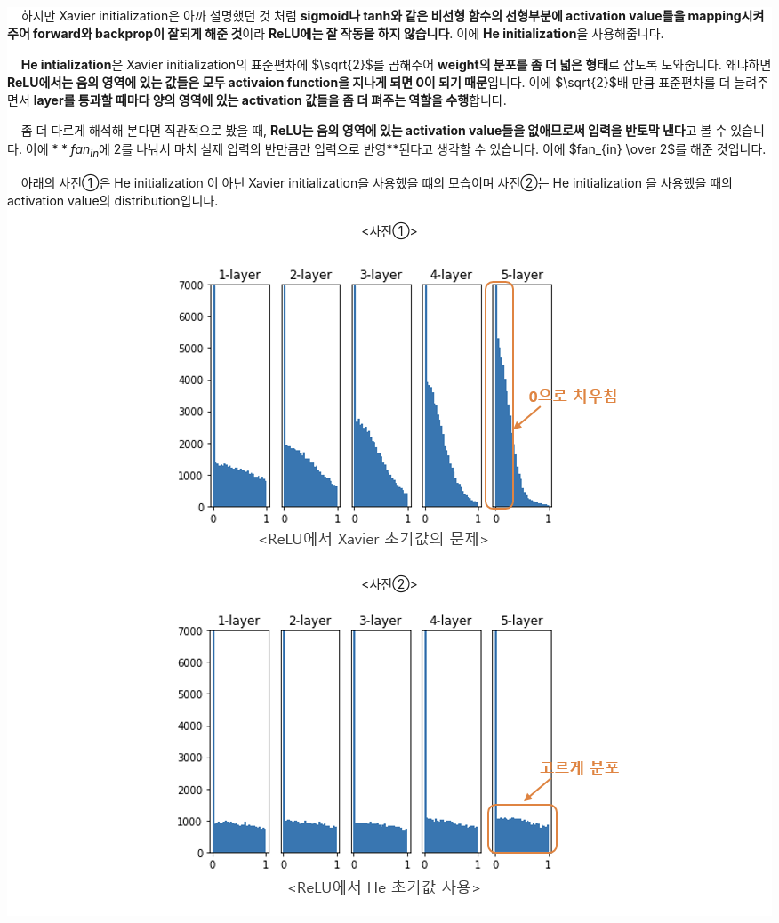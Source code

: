 &nbsp; &nbsp; 하지만 Xavier initialization은 아까 설명했던 것 처럼 **sigmoid나 tanh와 같은 비선형 함수의 선형부분에 activation value들을 mapping시켜주어 forward와 backprop이 잘되게 해준 것**이라 **ReLU에는 잘 작동을 하지 않습니다**. 이에 **He initialization**을 사용해줍니다.

&nbsp; &nbsp; **He intialization**은 Xavier initialization의 표준편차에 $\sqrt{2}$를 곱해주어 **weight의 분포를 좀 더 넓은 형태**로 잡도록 도와줍니다. 왜냐하면 **ReLU에서는 음의 영역에 있는 값들은 모두 activaion function을 지나게 되면 0이 되기 때문**입니다. 이에 $\sqrt{2}$배 만큼 표준편차를 더 늘려주면서 **layer를 통과할 때마다 양의 영역에 있는 activation 값들을 좀 더 펴주는 역할을 수행**합니다.

&nbsp; &nbsp; 좀 더 다르게 해석해 본다면 직관적으로 봤을 때, **ReLU는 음의 영역에 있는 activation value들을 없애므로써 입력을 반토막 낸다**고 볼 수 있습니다. 이에 $**fan_{in}$에 2를 나눠서 마치 실제 입력의 반만큼만 입력으로 반영\*\*된다고 생각할 수 있습니다. 이에 $fan_{in} \over 2$를 해준 것입니다.

&nbsp; &nbsp; 아래의 사진①은 He initialization 이 아닌 Xavier initialization을 사용했을 떄의 모습이며 사진②는 He initialization 을 사용했을 때의 activation value의 distribution입니다.

<p align = "center">
<사진①>
</p>
<p align="center">
   <img src="assets\2021-08-21\10.png"/>
</p>

<p align = "center">
<사진②>
</p>
<p align="center">
   <img src="assets\2021-08-21\11.png"/>
</p>
